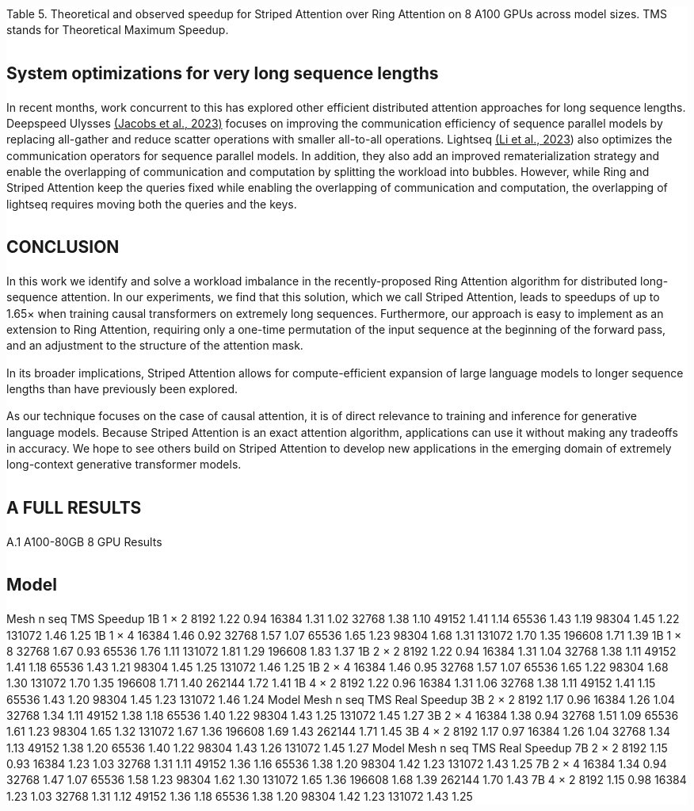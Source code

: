 Table 5. Theoretical and observed speedup for Striped Attention over Ring Attention on 8 A100 GPUs across model sizes. TMS stands for Theoretical Maximum Speedup.

## System optimizations for very long sequence lengths

In recent months, work concurrent to this has explored other efficient distributed attention approaches for long sequence lengths. Deepspeed Ulysses [(Jacobs et al., 2023)](#b5) focuses on improving the communication efficiency of sequence parallel models by replacing all-gather and reduce scatter operations with smaller all-to-all operations. Lightseq [(Li et al., 2023](#b7)) also optimizes the communication operators for sequence parallel models. In addition, they also add an improved rematerialization strategy and enable the overlapping of communication and computation by splitting the workload into bubbles. However, while Ring and Striped Attention keep the queries fixed while enabling the overlapping of communication and computation, the overlapping of lightseq requires moving both the queries and the keys.

## CONCLUSION

In this work we identify and solve a workload imbalance in the recently-proposed Ring Attention algorithm for distributed long-sequence attention. In our experiments, we find that this solution, which we call Striped Attention, leads to speedups of up to 1.65× when training causal transformers on extremely long sequences. Furthermore, our approach is easy to implement as an extension to Ring Attention, requiring only a one-time permutation of the input sequence at the beginning of the forward pass, and an adjustment to the structure of the attention mask.

In its broader implications, Striped Attention allows for compute-efficient expansion of large language models to longer sequence lengths than have previously been explored.

As our technique focuses on the case of causal attention, it is of direct relevance to training and inference for generative language models. Because Striped Attention is an exact attention algorithm, applications can use it without making any tradeoffs in accuracy. We hope to see others build on Striped Attention to develop new applications in the emerging domain of extremely long-context generative transformer models.

## A FULL RESULTS

A.1 A100-80GB 8 GPU Results

## Model

Mesh n seq TMS Speedup 1B 1 × 2 8192 1.22 0.94 16384 1.31 1.02 32768 1.38 1.10 49152 1.41 1.14 65536 1.43 1.19 98304 1.45 1.22 131072 1.46 1.25 1B 1 × 4 16384 1.46 0.92 32768 1.57 1.07 65536 1.65 1.23 98304 1.68 1.31 131072 1.70 1.35 196608 1.71 1.39 1B 1 × 8 32768 1.67 0.93 65536 1.76 1.11 131072 1.81 1.29 196608 1.83 1.37 1B 2 × 2 8192 1.22 0.94 16384 1.31 1.04 32768 1.38 1.11 49152 1.41 1.18 65536 1.43 1.21 98304 1.45 1.25 131072 1.46 1.25 1B 2 × 4 16384 1.46 0.95 32768 1.57 1.07 65536 1.65 1.22 98304 1.68 1.30 131072 1.70 1.35 196608 1.71 1.40 262144 1.72 1.41 1B 4 × 2 8192 1.22 0.96 16384 1.31 1.06 32768 1.38 1.11 49152 1.41 1.15 65536 1.43 1.20 98304 1.45 1.23 131072 1.46 1.24 Model Mesh n seq TMS Real Speedup 3B 2 × 2 8192 1.17 0.96 16384 1.26 1.04 32768 1.34 1.11 49152 1.38 1.18 65536 1.40 1.22 98304 1.43 1.25 131072 1.45 1.27 3B 2 × 4 16384 1.38 0.94 32768 1.51 1.09 65536 1.61 1.23 98304 1.65 1.32 131072 1.67 1.36 196608 1.69 1.43 262144 1.71 1.45 3B 4 × 2 8192 1.17 0.97 16384 1.26 1.04 32768 1.34 1.13 49152 1.38 1.20 65536 1.40 1.22 98304 1.43 1.26 131072 1.45 1.27 Model Mesh n seq TMS Real Speedup 7B 2 × 2 8192 1.15 0.93 16384 1.23 1.03 32768 1.31 1.11 49152 1.36 1.16 65536 1.38 1.20 98304 1.42 1.23 131072 1.43 1.25 7B 2 × 4 16384 1.34 0.94 32768 1.47 1.07 65536 1.58 1.23 98304 1.62 1.30 131072 1.65 1.36 196608 1.68 1.39 262144 1.70 1.43 7B 4 × 2 8192 1.15 0.98 16384 1.23 1.03 32768 1.31 1.12 49152 1.36 1.18 65536 1.38 1.20 98304 1.42 1.23 131072 1.43 1.25

